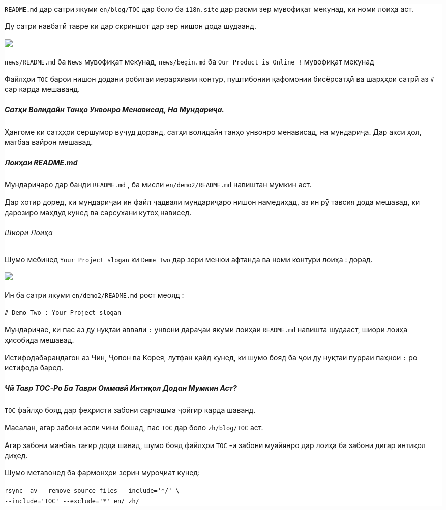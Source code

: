 `README.md` дар сатри якуми `en/blog/TOC` дар боло ба `i18n.site` дар расми зер мувофиқат мекунад, ки номи лоиҳа аст.

Ду сатри навбатӣ тавре ки дар скриншот дар зер нишон дода шудаанд.

<img src="https://p.3ti.site/1721097381.avif" style="width:320px">

`news/README.md` ба `News` мувофиқат мекунад,
`news/begin.md` ба `Our Product is Online !` мувофиқат мекунад

Файлҳои `TOC` барои нишон додани робитаи иерархивии контур, пуштибонии қафомонии бисёрсатҳӣ ва шарҳҳои сатрӣ аз `# ` сар карда мешаванд.

##### Сатҳи Волидайн Танҳо Унвонро Менависад, На Мундариҷа.

Ҳангоме ки сатҳҳои сершумор вуҷуд доранд, сатҳи волидайн танҳо унвонро менависад, на мундариҷа. Дар акси ҳол, матбаа вайрон мешавад.

##### Лоиҳаи README.md

Мундариҷаро дар банди `README.md` , ба мисли `en/demo2/README.md` навиштан мумкин аст.

Дар хотир доред, ки мундариҷаи ин файл ҷадвали мундариҷаро нишон намедиҳад, аз ин рӯ тавсия дода мешавад, ки дарозиро маҳдуд кунед ва сарсухани кӯтоҳ нависед.

###### Шиори Лоиҳа

Шумо мебинед `Your Project slogan` ки `Deme Two` дар зери менюи афтанда ва номи контури лоиҳа : дорад.

![](https://p.3ti.site/1721276842.avif)

Ин ба сатри якуми `en/demo2/README.md` рост меояд :

```
# Demo Two : Your Project slogan
```

Мундариҷае, ки пас аз ду нуқтаи аввали `:` унвони дараҷаи якуми лоиҳаи `README.md` навишта шудааст, шиори лоиҳа ҳисобида мешавад.

Истифодабарандагон аз Чин, Ҷопон ва Корея, лутфан қайд кунед, ки шумо бояд ба ҷои ду нуқтаи пурраи паҳнои `:` ро истифода баред.

##### Чӣ Тавр TOC-Ро Ба Таври Оммавӣ Интиқол Додан Мумкин Аст?

`TOC` файлҳо бояд дар феҳристи забони сарчашма ҷойгир карда шаванд.

Масалан, агар забони аслӣ чинӣ бошад, пас `TOC` дар боло `zh/blog/TOC` аст.

Агар забони манбаъ тағир дода шавад, шумо бояд файлҳои `TOC` -и забони муайянро дар лоиҳа ба забони дигар интиқол диҳед.

Шумо метавонед ба фармонҳои зерин муроҷиат кунед:

```
rsync -av --remove-source-files --include='*/' \
--include='TOC' --exclude='*' en/ zh/
```
